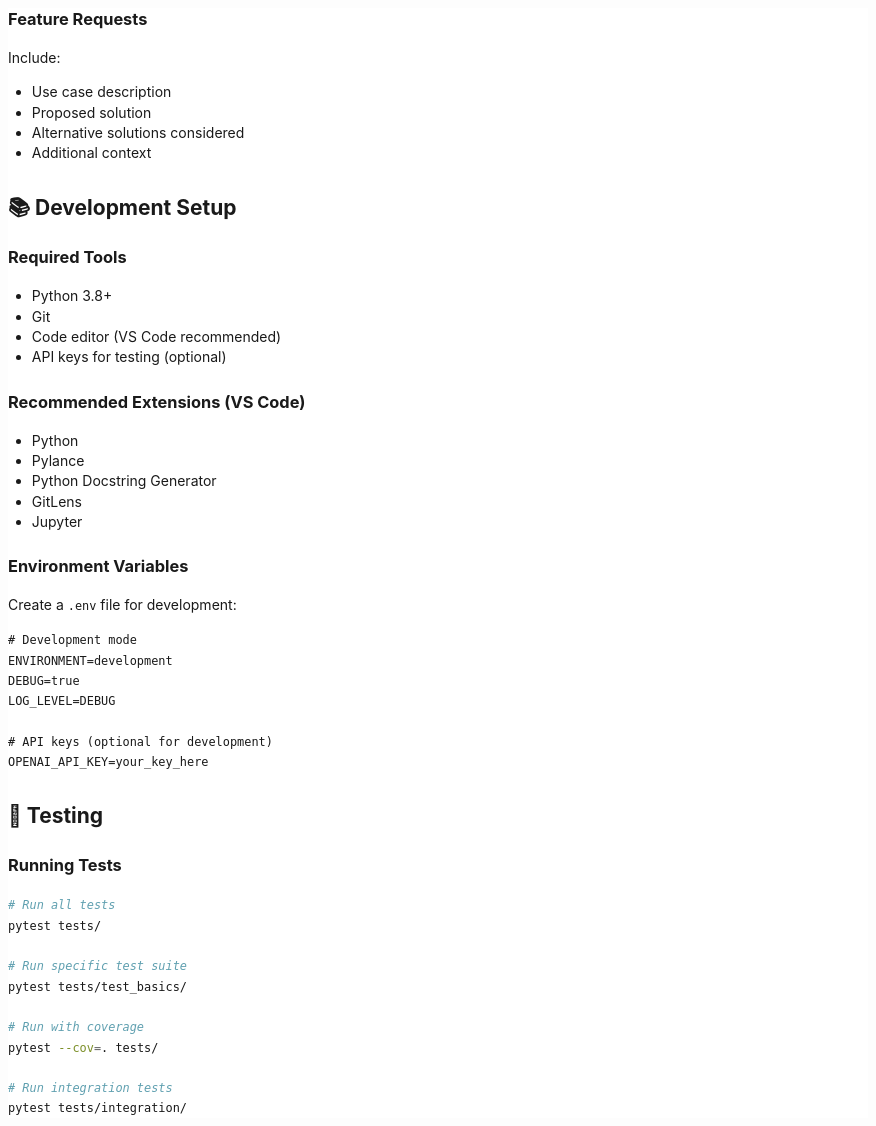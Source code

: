 ### Feature Requests
Include:
- Use case description
- Proposed solution
- Alternative solutions considered
- Additional context

## 📚 Development Setup

### Required Tools
- Python 3.8+
- Git
- Code editor (VS Code recommended)
- API keys for testing (optional)

### Recommended Extensions (VS Code)
- Python
- Pylance
- Python Docstring Generator
- GitLens
- Jupyter

### Environment Variables
Create a `.env` file for development:
```env
# Development mode
ENVIRONMENT=development
DEBUG=true
LOG_LEVEL=DEBUG

# API keys (optional for development)
OPENAI_API_KEY=your_key_here
```

## 🧪 Testing

### Running Tests
```bash
# Run all tests
pytest tests/

# Run specific test suite
pytest tests/test_basics/

# Run with coverage
pytest --cov=. tests/

# Run integration tests
pytest tests/integration/
```
